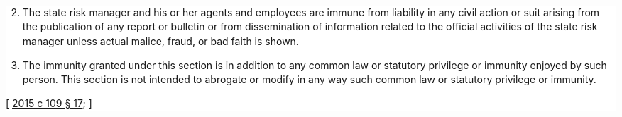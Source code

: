 2. The state risk manager and his or her agents and employees are immune from liability in any civil action or suit arising from the publication of any report or bulletin or from dissemination of information related to the official activities of the state risk manager unless actual malice, fraud, or bad faith is shown.

3. The immunity granted under this section is in addition to any common law or statutory privilege or immunity enjoyed by such person. This section is not intended to abrogate or modify in any way such common law or statutory privilege or immunity.

\[ [2015 c 109 § 17](http://lawfilesext.leg.wa.gov/biennium/2015-16/Pdf/Bills/Session%20Laws/Senate/5119.SL.pdf?cite=2015%20c%20109%20§%2017); \]

